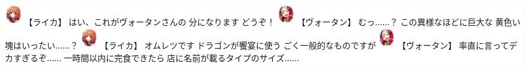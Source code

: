 <img src="../images/units/52001011.png" alt="52001011.png" height="34"/>
【ライカ】
はい、これがヴォータンさんの
分になります
どうぞ！

<img src="../images/units/301711.png" alt="301711.png" height="34"/>
【ヴォータン】
むっ……？
この異様なほどに巨大な
黄色い塊はいったい……？

<img src="../images/units/52001011.png" alt="52001011.png" height="34"/>
【ライカ】
オムレツです
ドラゴンが饗宴に使う
ごく一般的なものですが

<img src="../images/units/301711.png" alt="301711.png" height="34"/>
【ヴォータン】
率直に言ってデカすぎるぞ……
一時間以内に完食できたら
店に名前が載るタイプのサイズ……

